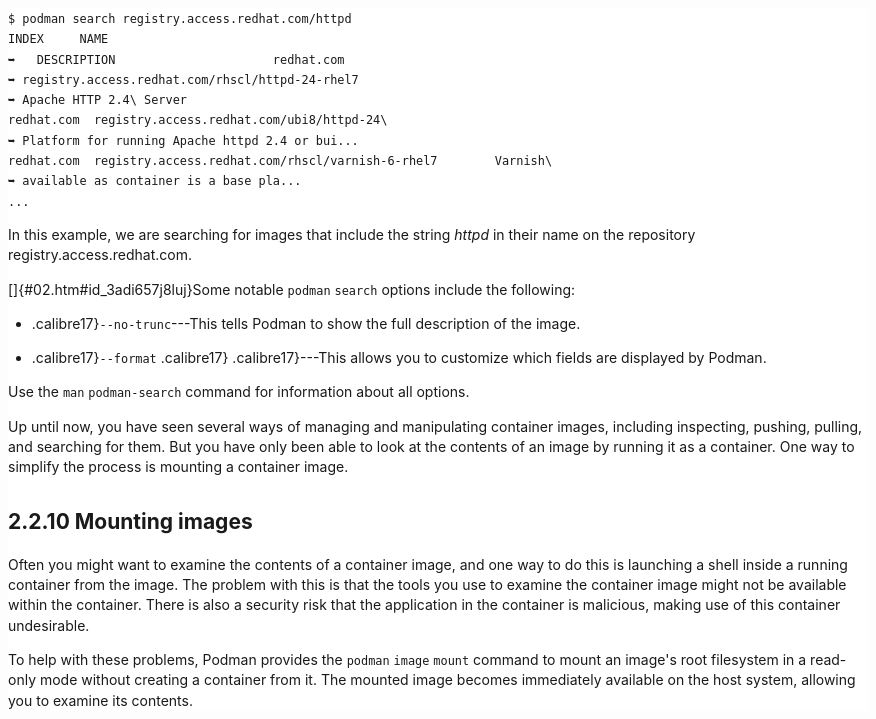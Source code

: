``` programlisting
$ podman search registry.access.redhat.com/httpd
INDEX     NAME                                                     
➥   DESCRIPTION                      redhat.com 
➥ registry.access.redhat.com/rhscl/httpd-24-rhel7
➥ Apache HTTP 2.4\ Server                                          
redhat.com  registry.access.redhat.com/ubi8/httpd-24\                
➥ Platform for running Apache httpd 2.4 or bui...                   
redhat.com  registry.access.redhat.com/rhscl/varnish-6-rhel7        Varnish\
➥ available as container is a base pla...
...
```

In this example, we are searching for images
that include the string *httpd* in their name on the repository
registry.access.redhat.com.

[]{#02.htm#id_3adi657j8luj}Some notable
`podman` `search` options include
the following:

-   
    .calibre17}`--no-trunc`---This tells Podman to
    show the full description of the image.

-   
    .calibre17}`--format`
    .calibre17} .calibre17}---This allows you
    to customize which fields are displayed by Podman.

Use the `man`
`podman-search` command for
information about all options.

Up until now, you have seen several ways of
managing and manipulating container images, including inspecting,
pushing, pulling, and searching for them. But you have only been able to
look at the contents of an image by running it as a container. One way
to simplify the process is mounting a container
image.

## 2.2.10 Mounting images

Often
you
might want to examine the contents of a container image, and one way to
do this is launching a shell inside a running container from the image.
The problem with this is that the tools you use to examine the container
image might not be available within the container. There is also a
security risk that the application in the container is malicious, making
use of this container undesirable.

To help with these problems, Podman provides
the `podman` `image`
`mount` command to mount an
image's root filesystem in a read-only mode without creating a container
from it. The mounted image becomes immediately available on the host
system, allowing you to examine its contents.
